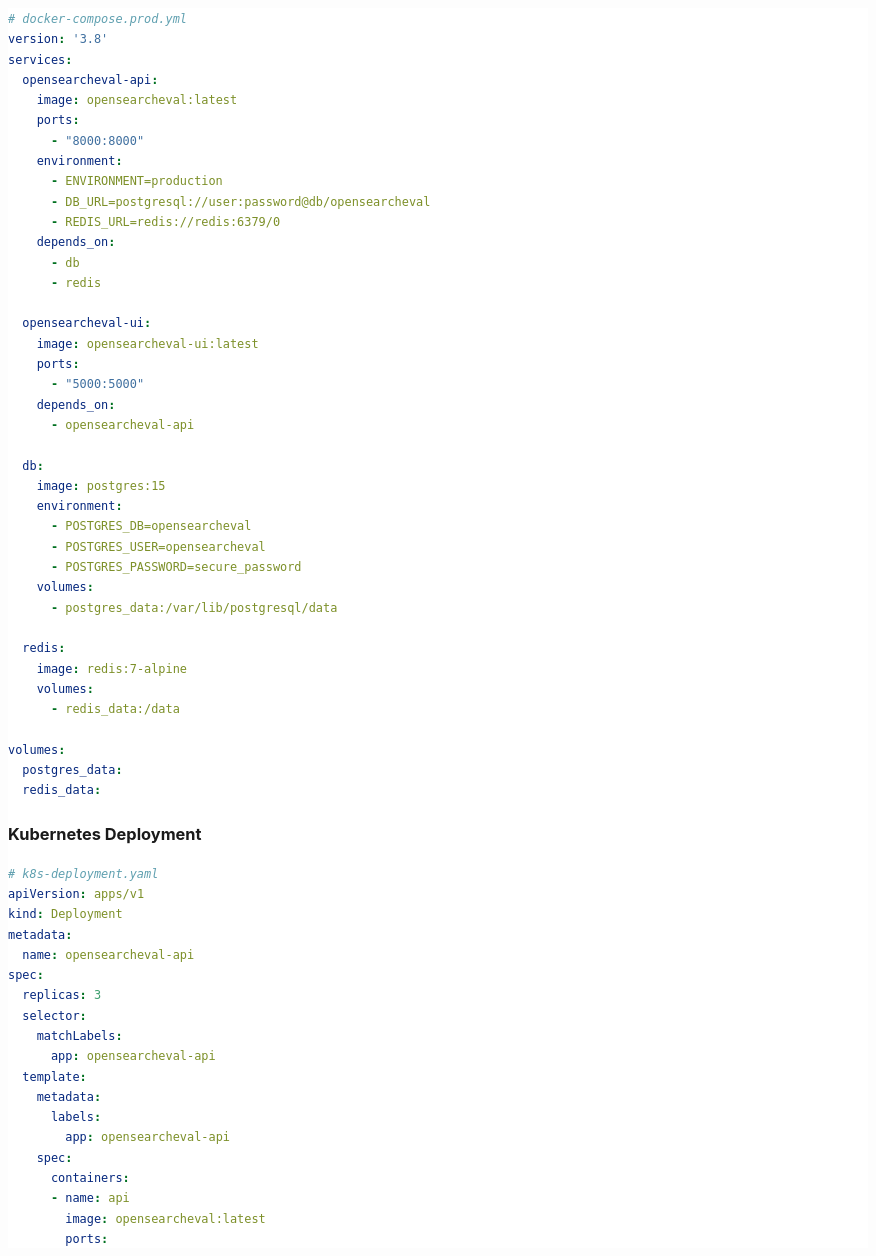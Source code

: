 ```yaml
# docker-compose.prod.yml
version: '3.8'
services:
  opensearcheval-api:
    image: opensearcheval:latest
    ports:
      - "8000:8000"
    environment:
      - ENVIRONMENT=production
      - DB_URL=postgresql://user:password@db/opensearcheval
      - REDIS_URL=redis://redis:6379/0
    depends_on:
      - db
      - redis
  
  opensearcheval-ui:
    image: opensearcheval-ui:latest
    ports:
      - "5000:5000"
    depends_on:
      - opensearcheval-api
  
  db:
    image: postgres:15
    environment:
      - POSTGRES_DB=opensearcheval
      - POSTGRES_USER=opensearcheval
      - POSTGRES_PASSWORD=secure_password
    volumes:
      - postgres_data:/var/lib/postgresql/data
  
  redis:
    image: redis:7-alpine
    volumes:
      - redis_data:/data

volumes:
  postgres_data:
  redis_data:
```

### Kubernetes Deployment

```yaml
# k8s-deployment.yaml
apiVersion: apps/v1
kind: Deployment
metadata:
  name: opensearcheval-api
spec:
  replicas: 3
  selector:
    matchLabels:
      app: opensearcheval-api
  template:
    metadata:
      labels:
        app: opensearcheval-api
    spec:
      containers:
      - name: api
        image: opensearcheval:latest
        ports:
```